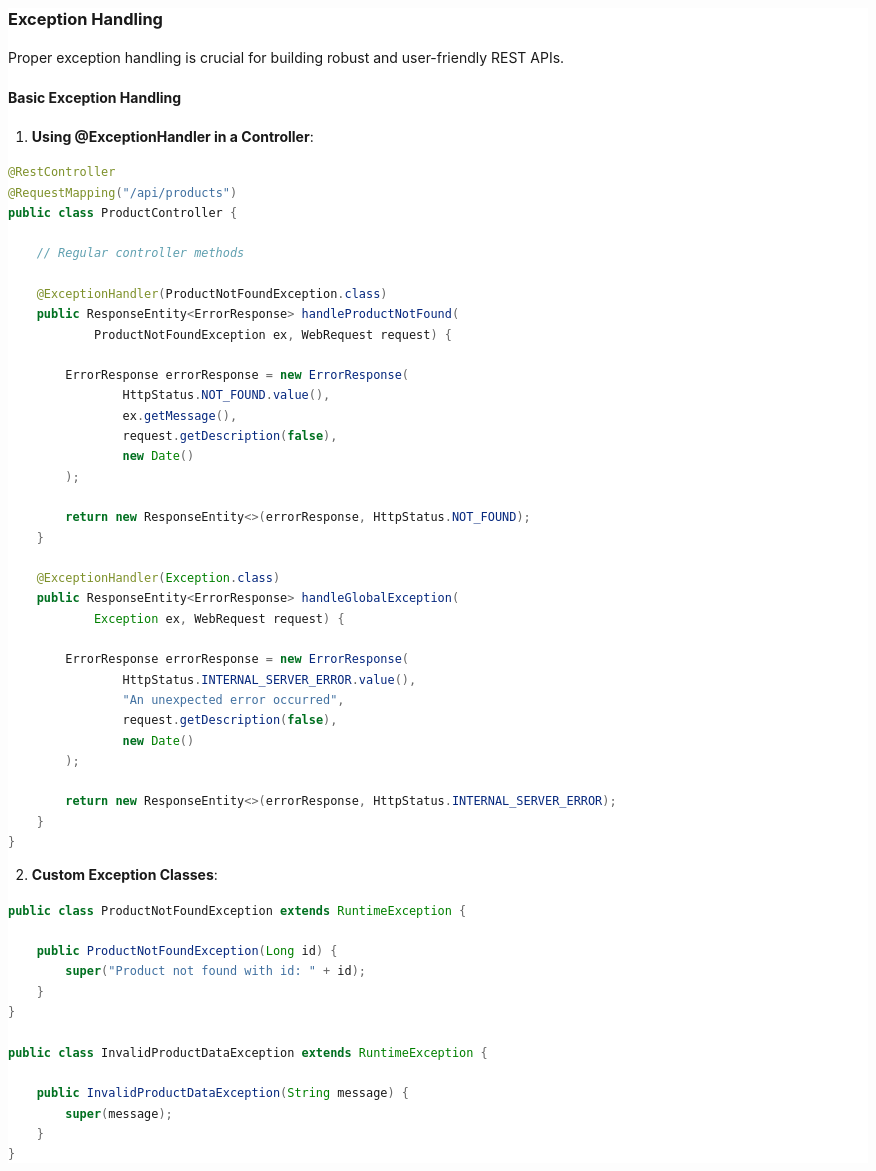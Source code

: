 ### Exception Handling

Proper exception handling is crucial for building robust and user-friendly REST APIs.

#### Basic Exception Handling

1. **Using @ExceptionHandler in a Controller**:

```java
@RestController
@RequestMapping("/api/products")
public class ProductController {

    // Regular controller methods

    @ExceptionHandler(ProductNotFoundException.class)
    public ResponseEntity<ErrorResponse> handleProductNotFound(
            ProductNotFoundException ex, WebRequest request) {

        ErrorResponse errorResponse = new ErrorResponse(
                HttpStatus.NOT_FOUND.value(),
                ex.getMessage(),
                request.getDescription(false),
                new Date()
        );

        return new ResponseEntity<>(errorResponse, HttpStatus.NOT_FOUND);
    }

    @ExceptionHandler(Exception.class)
    public ResponseEntity<ErrorResponse> handleGlobalException(
            Exception ex, WebRequest request) {

        ErrorResponse errorResponse = new ErrorResponse(
                HttpStatus.INTERNAL_SERVER_ERROR.value(),
                "An unexpected error occurred",
                request.getDescription(false),
                new Date()
        );

        return new ResponseEntity<>(errorResponse, HttpStatus.INTERNAL_SERVER_ERROR);
    }
}
```

2. **Custom Exception Classes**:

```java
public class ProductNotFoundException extends RuntimeException {

    public ProductNotFoundException(Long id) {
        super("Product not found with id: " + id);
    }
}

public class InvalidProductDataException extends RuntimeException {

    public InvalidProductDataException(String message) {
        super(message);
    }
}
```
